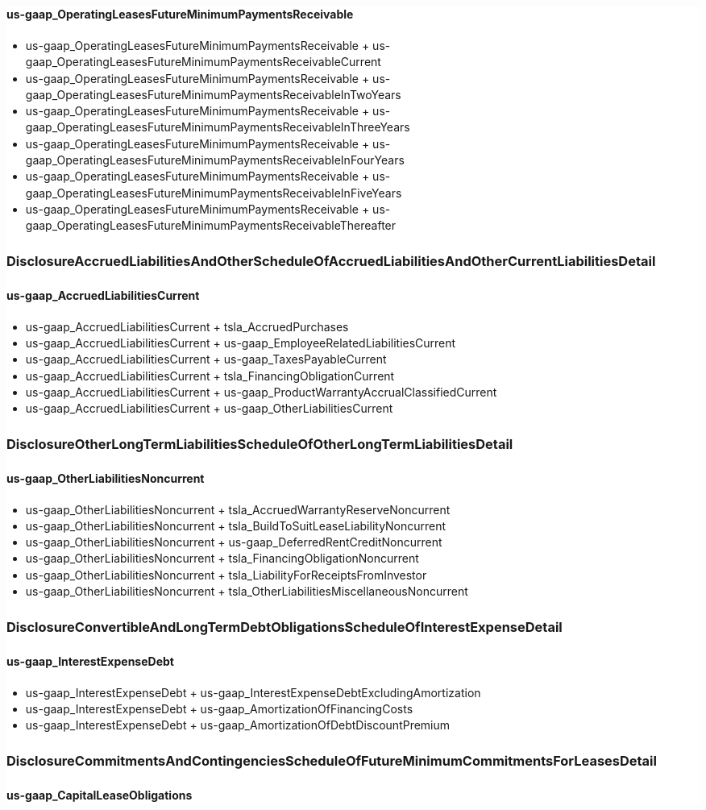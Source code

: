 #### us-gaap_OperatingLeasesFutureMinimumPaymentsReceivable

- us-gaap_OperatingLeasesFutureMinimumPaymentsReceivable + us-gaap_OperatingLeasesFutureMinimumPaymentsReceivableCurrent
- us-gaap_OperatingLeasesFutureMinimumPaymentsReceivable + us-gaap_OperatingLeasesFutureMinimumPaymentsReceivableInTwoYears
- us-gaap_OperatingLeasesFutureMinimumPaymentsReceivable + us-gaap_OperatingLeasesFutureMinimumPaymentsReceivableInThreeYears
- us-gaap_OperatingLeasesFutureMinimumPaymentsReceivable + us-gaap_OperatingLeasesFutureMinimumPaymentsReceivableInFourYears
- us-gaap_OperatingLeasesFutureMinimumPaymentsReceivable + us-gaap_OperatingLeasesFutureMinimumPaymentsReceivableInFiveYears
- us-gaap_OperatingLeasesFutureMinimumPaymentsReceivable + us-gaap_OperatingLeasesFutureMinimumPaymentsReceivableThereafter

### DisclosureAccruedLiabilitiesAndOtherScheduleOfAccruedLiabilitiesAndOtherCurrentLiabilitiesDetail

#### us-gaap_AccruedLiabilitiesCurrent

- us-gaap_AccruedLiabilitiesCurrent + tsla_AccruedPurchases
- us-gaap_AccruedLiabilitiesCurrent + us-gaap_EmployeeRelatedLiabilitiesCurrent
- us-gaap_AccruedLiabilitiesCurrent + us-gaap_TaxesPayableCurrent
- us-gaap_AccruedLiabilitiesCurrent + tsla_FinancingObligationCurrent
- us-gaap_AccruedLiabilitiesCurrent + us-gaap_ProductWarrantyAccrualClassifiedCurrent
- us-gaap_AccruedLiabilitiesCurrent + us-gaap_OtherLiabilitiesCurrent

### DisclosureOtherLongTermLiabilitiesScheduleOfOtherLongTermLiabilitiesDetail

#### us-gaap_OtherLiabilitiesNoncurrent

- us-gaap_OtherLiabilitiesNoncurrent + tsla_AccruedWarrantyReserveNoncurrent
- us-gaap_OtherLiabilitiesNoncurrent + tsla_BuildToSuitLeaseLiabilityNoncurrent
- us-gaap_OtherLiabilitiesNoncurrent + us-gaap_DeferredRentCreditNoncurrent
- us-gaap_OtherLiabilitiesNoncurrent + tsla_FinancingObligationNoncurrent
- us-gaap_OtherLiabilitiesNoncurrent + tsla_LiabilityForReceiptsFromInvestor
- us-gaap_OtherLiabilitiesNoncurrent + tsla_OtherLiabilitiesMiscellaneousNoncurrent

### DisclosureConvertibleAndLongTermDebtObligationsScheduleOfInterestExpenseDetail

#### us-gaap_InterestExpenseDebt

- us-gaap_InterestExpenseDebt + us-gaap_InterestExpenseDebtExcludingAmortization
- us-gaap_InterestExpenseDebt + us-gaap_AmortizationOfFinancingCosts
- us-gaap_InterestExpenseDebt + us-gaap_AmortizationOfDebtDiscountPremium

### DisclosureCommitmentsAndContingenciesScheduleOfFutureMinimumCommitmentsForLeasesDetail

#### us-gaap_CapitalLeaseObligations
